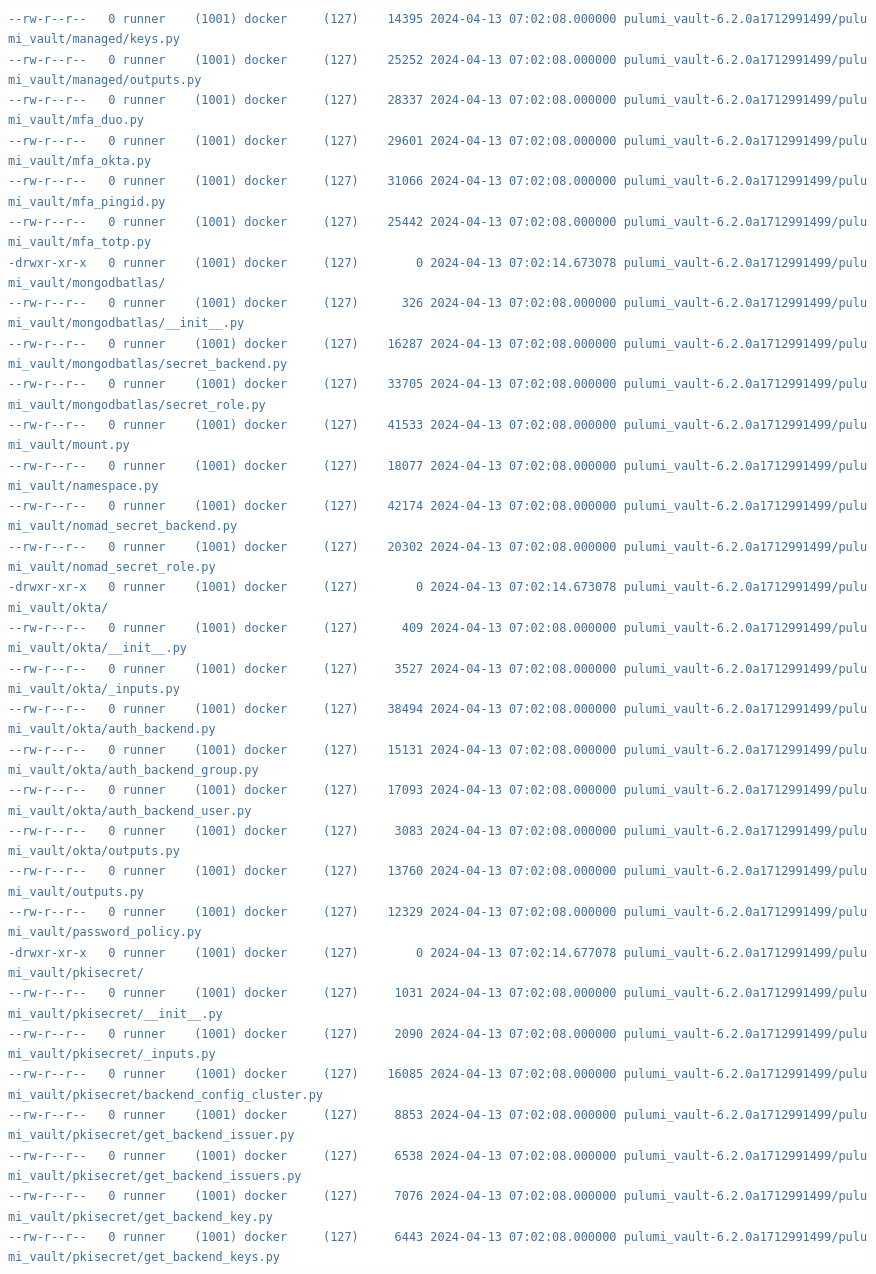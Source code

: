 ```diff
--rw-r--r--   0 runner    (1001) docker     (127)    14395 2024-04-13 07:02:08.000000 pulumi_vault-6.2.0a1712991499/pulumi_vault/managed/keys.py
--rw-r--r--   0 runner    (1001) docker     (127)    25252 2024-04-13 07:02:08.000000 pulumi_vault-6.2.0a1712991499/pulumi_vault/managed/outputs.py
--rw-r--r--   0 runner    (1001) docker     (127)    28337 2024-04-13 07:02:08.000000 pulumi_vault-6.2.0a1712991499/pulumi_vault/mfa_duo.py
--rw-r--r--   0 runner    (1001) docker     (127)    29601 2024-04-13 07:02:08.000000 pulumi_vault-6.2.0a1712991499/pulumi_vault/mfa_okta.py
--rw-r--r--   0 runner    (1001) docker     (127)    31066 2024-04-13 07:02:08.000000 pulumi_vault-6.2.0a1712991499/pulumi_vault/mfa_pingid.py
--rw-r--r--   0 runner    (1001) docker     (127)    25442 2024-04-13 07:02:08.000000 pulumi_vault-6.2.0a1712991499/pulumi_vault/mfa_totp.py
-drwxr-xr-x   0 runner    (1001) docker     (127)        0 2024-04-13 07:02:14.673078 pulumi_vault-6.2.0a1712991499/pulumi_vault/mongodbatlas/
--rw-r--r--   0 runner    (1001) docker     (127)      326 2024-04-13 07:02:08.000000 pulumi_vault-6.2.0a1712991499/pulumi_vault/mongodbatlas/__init__.py
--rw-r--r--   0 runner    (1001) docker     (127)    16287 2024-04-13 07:02:08.000000 pulumi_vault-6.2.0a1712991499/pulumi_vault/mongodbatlas/secret_backend.py
--rw-r--r--   0 runner    (1001) docker     (127)    33705 2024-04-13 07:02:08.000000 pulumi_vault-6.2.0a1712991499/pulumi_vault/mongodbatlas/secret_role.py
--rw-r--r--   0 runner    (1001) docker     (127)    41533 2024-04-13 07:02:08.000000 pulumi_vault-6.2.0a1712991499/pulumi_vault/mount.py
--rw-r--r--   0 runner    (1001) docker     (127)    18077 2024-04-13 07:02:08.000000 pulumi_vault-6.2.0a1712991499/pulumi_vault/namespace.py
--rw-r--r--   0 runner    (1001) docker     (127)    42174 2024-04-13 07:02:08.000000 pulumi_vault-6.2.0a1712991499/pulumi_vault/nomad_secret_backend.py
--rw-r--r--   0 runner    (1001) docker     (127)    20302 2024-04-13 07:02:08.000000 pulumi_vault-6.2.0a1712991499/pulumi_vault/nomad_secret_role.py
-drwxr-xr-x   0 runner    (1001) docker     (127)        0 2024-04-13 07:02:14.673078 pulumi_vault-6.2.0a1712991499/pulumi_vault/okta/
--rw-r--r--   0 runner    (1001) docker     (127)      409 2024-04-13 07:02:08.000000 pulumi_vault-6.2.0a1712991499/pulumi_vault/okta/__init__.py
--rw-r--r--   0 runner    (1001) docker     (127)     3527 2024-04-13 07:02:08.000000 pulumi_vault-6.2.0a1712991499/pulumi_vault/okta/_inputs.py
--rw-r--r--   0 runner    (1001) docker     (127)    38494 2024-04-13 07:02:08.000000 pulumi_vault-6.2.0a1712991499/pulumi_vault/okta/auth_backend.py
--rw-r--r--   0 runner    (1001) docker     (127)    15131 2024-04-13 07:02:08.000000 pulumi_vault-6.2.0a1712991499/pulumi_vault/okta/auth_backend_group.py
--rw-r--r--   0 runner    (1001) docker     (127)    17093 2024-04-13 07:02:08.000000 pulumi_vault-6.2.0a1712991499/pulumi_vault/okta/auth_backend_user.py
--rw-r--r--   0 runner    (1001) docker     (127)     3083 2024-04-13 07:02:08.000000 pulumi_vault-6.2.0a1712991499/pulumi_vault/okta/outputs.py
--rw-r--r--   0 runner    (1001) docker     (127)    13760 2024-04-13 07:02:08.000000 pulumi_vault-6.2.0a1712991499/pulumi_vault/outputs.py
--rw-r--r--   0 runner    (1001) docker     (127)    12329 2024-04-13 07:02:08.000000 pulumi_vault-6.2.0a1712991499/pulumi_vault/password_policy.py
-drwxr-xr-x   0 runner    (1001) docker     (127)        0 2024-04-13 07:02:14.677078 pulumi_vault-6.2.0a1712991499/pulumi_vault/pkisecret/
--rw-r--r--   0 runner    (1001) docker     (127)     1031 2024-04-13 07:02:08.000000 pulumi_vault-6.2.0a1712991499/pulumi_vault/pkisecret/__init__.py
--rw-r--r--   0 runner    (1001) docker     (127)     2090 2024-04-13 07:02:08.000000 pulumi_vault-6.2.0a1712991499/pulumi_vault/pkisecret/_inputs.py
--rw-r--r--   0 runner    (1001) docker     (127)    16085 2024-04-13 07:02:08.000000 pulumi_vault-6.2.0a1712991499/pulumi_vault/pkisecret/backend_config_cluster.py
--rw-r--r--   0 runner    (1001) docker     (127)     8853 2024-04-13 07:02:08.000000 pulumi_vault-6.2.0a1712991499/pulumi_vault/pkisecret/get_backend_issuer.py
--rw-r--r--   0 runner    (1001) docker     (127)     6538 2024-04-13 07:02:08.000000 pulumi_vault-6.2.0a1712991499/pulumi_vault/pkisecret/get_backend_issuers.py
--rw-r--r--   0 runner    (1001) docker     (127)     7076 2024-04-13 07:02:08.000000 pulumi_vault-6.2.0a1712991499/pulumi_vault/pkisecret/get_backend_key.py
--rw-r--r--   0 runner    (1001) docker     (127)     6443 2024-04-13 07:02:08.000000 pulumi_vault-6.2.0a1712991499/pulumi_vault/pkisecret/get_backend_keys.py
```